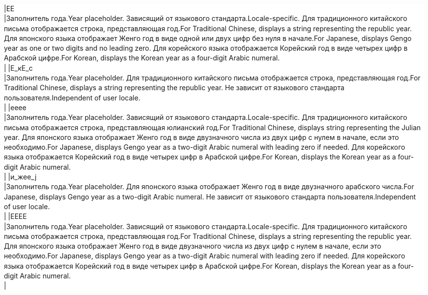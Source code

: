|<span data-ttu-id="a590c-370">E</span><span class="sxs-lookup"><span data-stu-id="a590c-370">E</span></span>  <br/> |<span data-ttu-id="a590c-371">Заполнитель года.</span><span class="sxs-lookup"><span data-stu-id="a590c-371">Year placeholder.</span></span> <span data-ttu-id="a590c-372">Зависящий от языкового стандарта.</span><span class="sxs-lookup"><span data-stu-id="a590c-372">Locale-specific.</span></span> <span data-ttu-id="a590c-373">Для традиционного китайского письма отображается строка, представляющая год.</span><span class="sxs-lookup"><span data-stu-id="a590c-373">For Traditional Chinese, displays a string representing the republic year.</span></span> <span data-ttu-id="a590c-374">Для японского языка отображает Женго год в виде одной или двух цифр без нуля в начале.</span><span class="sxs-lookup"><span data-stu-id="a590c-374">For Japanese, displays Gengo year as one or two digits and no leading zero.</span></span> <span data-ttu-id="a590c-375">Для корейского языка отображается Корейский год в виде четырех цифр в Арабской цифре.</span><span class="sxs-lookup"><span data-stu-id="a590c-375">For Korean, displays the Korean year as a four-digit Arabic numeral.</span></span>  <br/> |
|<span data-ttu-id="a590c-376">Е_к</span><span class="sxs-lookup"><span data-stu-id="a590c-376">E_c</span></span>  <br/> |<span data-ttu-id="a590c-377">Заполнитель года.</span><span class="sxs-lookup"><span data-stu-id="a590c-377">Year placeholder.</span></span> <span data-ttu-id="a590c-378">Для традиционного китайского письма отображается строка, представляющая год.</span><span class="sxs-lookup"><span data-stu-id="a590c-378">For Traditional Chinese, displays a string representing the republic year.</span></span> <span data-ttu-id="a590c-379">Не зависит от языкового стандарта пользователя.</span><span class="sxs-lookup"><span data-stu-id="a590c-379">Independent of user locale.</span></span>  <br/> |
|<span data-ttu-id="a590c-380">ee</span><span class="sxs-lookup"><span data-stu-id="a590c-380">ee</span></span>  <br/> |<span data-ttu-id="a590c-381">Заполнитель года.</span><span class="sxs-lookup"><span data-stu-id="a590c-381">Year placeholder.</span></span> <span data-ttu-id="a590c-382">Зависящий от языкового стандарта.</span><span class="sxs-lookup"><span data-stu-id="a590c-382">Locale-specific.</span></span> <span data-ttu-id="a590c-383">Для традиционного китайского письма отображается строка, представляющая юлианский год.</span><span class="sxs-lookup"><span data-stu-id="a590c-383">For Traditional Chinese, displays string representing the Julian year.</span></span> <span data-ttu-id="a590c-384">Для японского языка отображает Женго год в виде двузначного числа из двух цифр с нулем в начале, если это необходимо.</span><span class="sxs-lookup"><span data-stu-id="a590c-384">For Japanese, displays Gengo year as a two-digit Arabic numeral with leading zero if needed.</span></span> <span data-ttu-id="a590c-385">Для корейского языка отображается Корейский год в виде четырех цифр в Арабской цифре.</span><span class="sxs-lookup"><span data-stu-id="a590c-385">For Korean, displays the Korean year as a four-digit Arabic numeral.</span></span>  <br/> |
|<span data-ttu-id="a590c-386">и_ж</span><span class="sxs-lookup"><span data-stu-id="a590c-386">ee_j</span></span>  <br/> |<span data-ttu-id="a590c-387">Заполнитель года.</span><span class="sxs-lookup"><span data-stu-id="a590c-387">Year placeholder.</span></span> <span data-ttu-id="a590c-388">Для японского языка отображает Женго год в виде двузначного арабского числа.</span><span class="sxs-lookup"><span data-stu-id="a590c-388">For Japanese, displays Gengo year as a two-digit Arabic numeral.</span></span> <span data-ttu-id="a590c-389">Не зависит от языкового стандарта пользователя.</span><span class="sxs-lookup"><span data-stu-id="a590c-389">Independent of user locale.</span></span>  <br/> |
|<span data-ttu-id="a590c-390">EE</span><span class="sxs-lookup"><span data-stu-id="a590c-390">EE</span></span>  <br/> |<span data-ttu-id="a590c-391">Заполнитель года.</span><span class="sxs-lookup"><span data-stu-id="a590c-391">Year placeholder.</span></span> <span data-ttu-id="a590c-392">Зависящий от языкового стандарта.</span><span class="sxs-lookup"><span data-stu-id="a590c-392">Locale-specific.</span></span> <span data-ttu-id="a590c-393">Для традиционного китайского письма отображается строка, представляющая год.</span><span class="sxs-lookup"><span data-stu-id="a590c-393">For Traditional Chinese, displays a string representing the republic year.</span></span> <span data-ttu-id="a590c-394">Для японского языка отображает Женго год в виде двузначного числа из двух цифр с нулем в начале, если это необходимо.</span><span class="sxs-lookup"><span data-stu-id="a590c-394">For Japanese, displays Gengo year as a two-digit Arabic numeral with leading zero if needed.</span></span> <span data-ttu-id="a590c-395">Для корейского языка отображается Корейский год в виде четырех цифр в Арабской цифре.</span><span class="sxs-lookup"><span data-stu-id="a590c-395">For Korean, displays the Korean year as a four-digit Arabic numeral.</span></span>  <br/> |